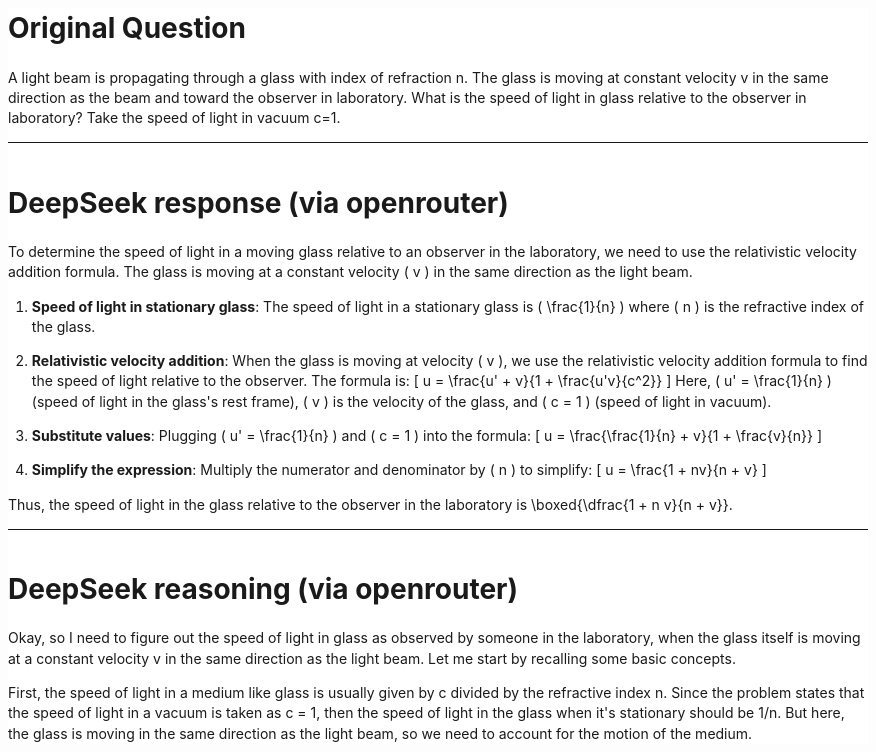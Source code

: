 # Original Question

A light beam is propagating through a glass with index of refraction n. The glass is moving at constant velocity v in the same direction as the beam and toward the observer in laboratory. What is the speed of light in glass relative to the observer in laboratory? Take the speed of light in vacuum c=1.

---

# DeepSeek response (via openrouter)

To determine the speed of light in a moving glass relative to an observer in the laboratory, we need to use the relativistic velocity addition formula. The glass is moving at a constant velocity \( v \) in the same direction as the light beam. 

1. **Speed of light in stationary glass**: The speed of light in a stationary glass is \( \frac{1}{n} \) where \( n \) is the refractive index of the glass.
2. **Relativistic velocity addition**: When the glass is moving at velocity \( v \), we use the relativistic velocity addition formula to find the speed of light relative to the observer. The formula is:
   \[
   u = \frac{u' + v}{1 + \frac{u'v}{c^2}}
   \]
   Here, \( u' = \frac{1}{n} \) (speed of light in the glass's rest frame), \( v \) is the velocity of the glass, and \( c = 1 \) (speed of light in vacuum).

3. **Substitute values**: Plugging \( u' = \frac{1}{n} \) and \( c = 1 \) into the formula:
   \[
   u = \frac{\frac{1}{n} + v}{1 + \frac{v}{n}}
   \]

4. **Simplify the expression**: Multiply the numerator and denominator by \( n \) to simplify:
   \[
   u = \frac{1 + nv}{n + v}
   \]

Thus, the speed of light in the glass relative to the observer in the laboratory is \boxed{\dfrac{1 + n v}{n + v}}.

---

# DeepSeek reasoning (via openrouter)

Okay, so I need to figure out the speed of light in glass as observed by someone in the laboratory, when the glass itself is moving at a constant velocity v in the same direction as the light beam. Let me start by recalling some basic concepts. 

First, the speed of light in a medium like glass is usually given by c divided by the refractive index n. Since the problem states that the speed of light in a vacuum is taken as c = 1, then the speed of light in the glass when it's stationary should be 1/n. But here, the glass is moving in the same direction as the light beam, so we need to account for the motion of the medium. 
